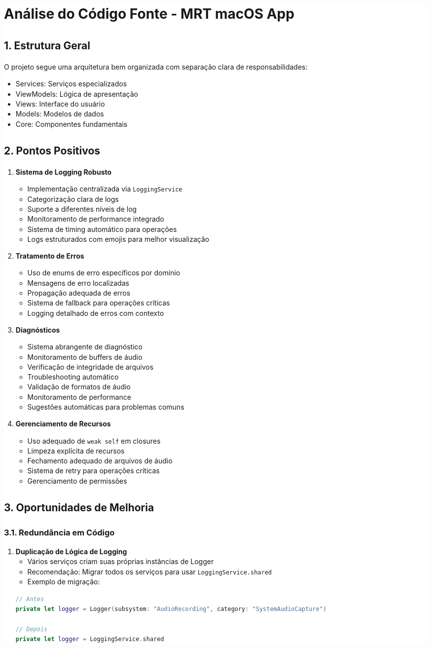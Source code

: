 # Análise do Código Fonte - MRT macOS App

## 1. Estrutura Geral

O projeto segue uma arquitetura bem organizada com separação clara de responsabilidades:
- Services: Serviços especializados
- ViewModels: Lógica de apresentação
- Views: Interface do usuário
- Models: Modelos de dados
- Core: Componentes fundamentais

## 2. Pontos Positivos

1. **Sistema de Logging Robusto**
   - Implementação centralizada via `LoggingService`
   - Categorização clara de logs
   - Suporte a diferentes níveis de log
   - Monitoramento de performance integrado
   - Sistema de timing automático para operações
   - Logs estruturados com emojis para melhor visualização

2. **Tratamento de Erros**
   - Uso de enums de erro específicos por domínio
   - Mensagens de erro localizadas
   - Propagação adequada de erros
   - Sistema de fallback para operações críticas
   - Logging detalhado de erros com contexto

3. **Diagnósticos**
   - Sistema abrangente de diagnóstico
   - Monitoramento de buffers de áudio
   - Verificação de integridade de arquivos
   - Troubleshooting automático
   - Validação de formatos de áudio
   - Monitoramento de performance
   - Sugestões automáticas para problemas comuns

4. **Gerenciamento de Recursos**
   - Uso adequado de `weak self` em closures
   - Limpeza explícita de recursos
   - Fechamento adequado de arquivos de áudio
   - Sistema de retry para operações críticas
   - Gerenciamento de permissões

## 3. Oportunidades de Melhoria

### 3.1. Redundância em Código

1. **Duplicação de Lógica de Logging**
   - Vários serviços criam suas próprias instâncias de Logger
   - Recomendação: Migrar todos os serviços para usar `LoggingService.shared`
   - Exemplo de migração:
   ```swift
   // Antes
   private let logger = Logger(subsystem: "AudioRecording", category: "SystemAudioCapture")
   
   // Depois
   private let logger = LoggingService.shared
   ```
